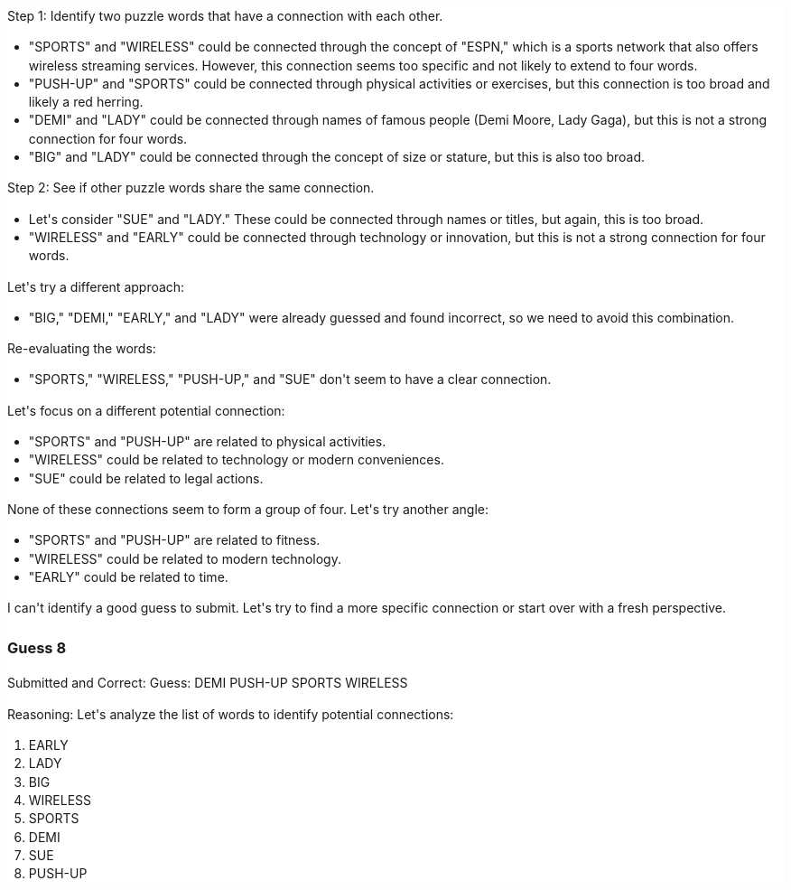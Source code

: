 Step 1: Identify two puzzle words that have a connection with each other.

- "SPORTS" and "WIRELESS" could be connected through the concept of "ESPN," which is a sports network that also offers wireless streaming services. However, this connection seems too specific and not likely to extend to four words.
- "PUSH-UP" and "SPORTS" could be connected through physical activities or exercises, but this connection is too broad and likely a red herring.
- "DEMI" and "LADY" could be connected through names of famous people (Demi Moore, Lady Gaga), but this is not a strong connection for four words.
- "BIG" and "LADY" could be connected through the concept of size or stature, but this is also too broad.

Step 2: See if other puzzle words share the same connection.

- Let's consider "SUE" and "LADY." These could be connected through names or titles, but again, this is too broad.
- "WIRELESS" and "EARLY" could be connected through technology or innovation, but this is not a strong connection for four words.

Let's try a different approach:

- "BIG," "DEMI," "EARLY," and "LADY" were already guessed and found incorrect, so we need to avoid this combination.

Re-evaluating the words:

- "SPORTS," "WIRELESS," "PUSH-UP," and "SUE" don't seem to have a clear connection.

Let's focus on a different potential connection:

- "SPORTS" and "PUSH-UP" are related to physical activities.
- "WIRELESS" could be related to technology or modern conveniences.
- "SUE" could be related to legal actions.

None of these connections seem to form a group of four. Let's try another angle:

- "SPORTS" and "PUSH-UP" are related to fitness.
- "WIRELESS" could be related to modern technology.
- "EARLY" could be related to time.

I can't identify a good guess to submit. Let's try to find a more specific connection or start over with a fresh perspective.

### Guess 8

Submitted and Correct: Guess: DEMI PUSH-UP SPORTS WIRELESS

Reasoning:
Let's analyze the list of words to identify potential connections:

1. EARLY
2. LADY
3. BIG
4. WIRELESS
5. SPORTS
6. DEMI
7. SUE
8. PUSH-UP

